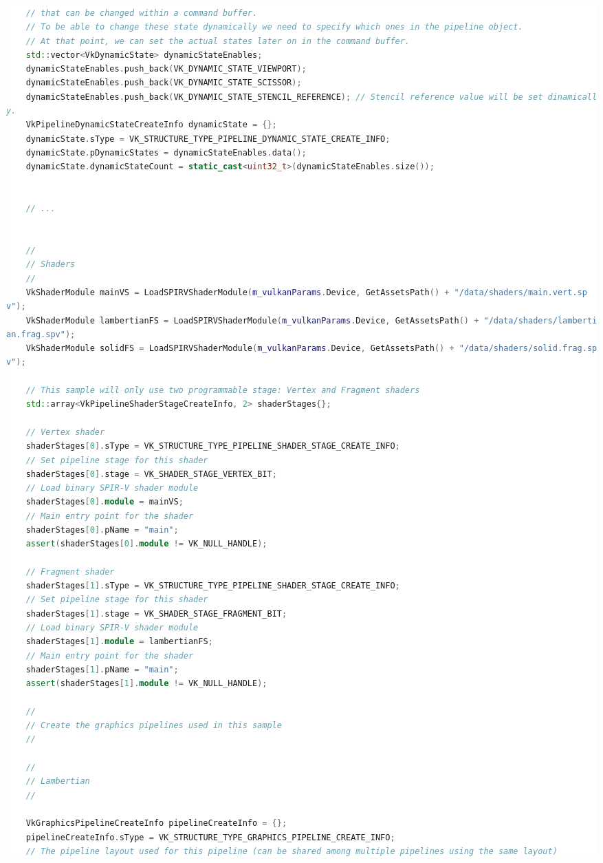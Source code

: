 ```cpp
    // that can be changed within a command buffer.
    // To be able to change these state dynamically we need to specify which ones in the pipeline object. 
    // At that point, we can set the actual states later on in the command buffer.
    std::vector<VkDynamicState> dynamicStateEnables;
    dynamicStateEnables.push_back(VK_DYNAMIC_STATE_VIEWPORT);
    dynamicStateEnables.push_back(VK_DYNAMIC_STATE_SCISSOR);
    dynamicStateEnables.push_back(VK_DYNAMIC_STATE_STENCIL_REFERENCE); // Stencil reference value will be set dinamically.
    VkPipelineDynamicStateCreateInfo dynamicState = {};
    dynamicState.sType = VK_STRUCTURE_TYPE_PIPELINE_DYNAMIC_STATE_CREATE_INFO;
    dynamicState.pDynamicStates = dynamicStateEnables.data();
    dynamicState.dynamicStateCount = static_cast<uint32_t>(dynamicStateEnables.size());

    
    // ...

    
    //
    // Shaders
    //
    VkShaderModule mainVS = LoadSPIRVShaderModule(m_vulkanParams.Device, GetAssetsPath() + "/data/shaders/main.vert.spv");
    VkShaderModule lambertianFS = LoadSPIRVShaderModule(m_vulkanParams.Device, GetAssetsPath() + "/data/shaders/lambertian.frag.spv");
    VkShaderModule solidFS = LoadSPIRVShaderModule(m_vulkanParams.Device, GetAssetsPath() + "/data/shaders/solid.frag.spv");

    // This sample will only use two programmable stage: Vertex and Fragment shaders
    std::array<VkPipelineShaderStageCreateInfo, 2> shaderStages{};
    
    // Vertex shader
    shaderStages[0].sType = VK_STRUCTURE_TYPE_PIPELINE_SHADER_STAGE_CREATE_INFO;
    // Set pipeline stage for this shader
    shaderStages[0].stage = VK_SHADER_STAGE_VERTEX_BIT;
    // Load binary SPIR-V shader module
    shaderStages[0].module = mainVS;
    // Main entry point for the shader
    shaderStages[0].pName = "main";
    assert(shaderStages[0].module != VK_NULL_HANDLE);
    
    // Fragment shader
    shaderStages[1].sType = VK_STRUCTURE_TYPE_PIPELINE_SHADER_STAGE_CREATE_INFO;
    // Set pipeline stage for this shader
    shaderStages[1].stage = VK_SHADER_STAGE_FRAGMENT_BIT;
    // Load binary SPIR-V shader module
    shaderStages[1].module = lambertianFS;
    // Main entry point for the shader
    shaderStages[1].pName = "main";
    assert(shaderStages[1].module != VK_NULL_HANDLE);

    //
    // Create the graphics pipelines used in this sample
    //
    
    //
    // Lambertian
    //

    VkGraphicsPipelineCreateInfo pipelineCreateInfo = {};
    pipelineCreateInfo.sType = VK_STRUCTURE_TYPE_GRAPHICS_PIPELINE_CREATE_INFO;
    // The pipeline layout used for this pipeline (can be shared among multiple pipelines using the same layout)
```